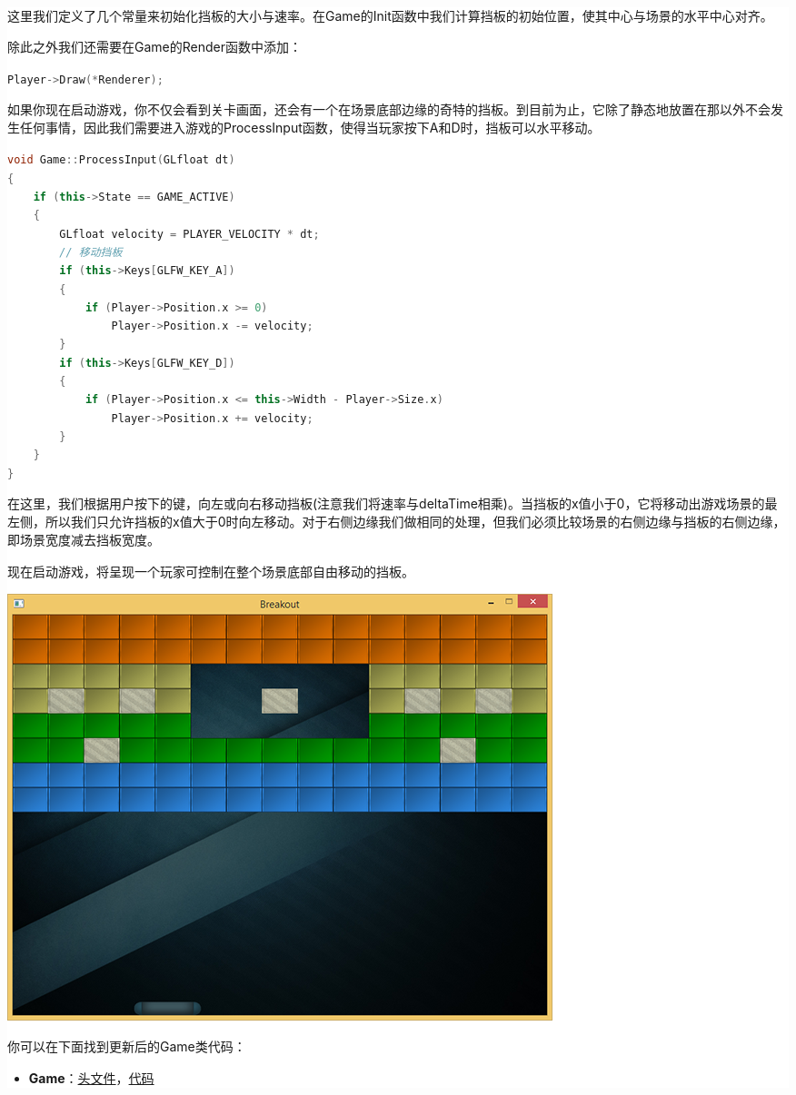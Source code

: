 这里我们定义了几个常量来初始化挡板的大小与速率。在<fun>Game</fun>的<fun>Init</fun>函数中我们计算挡板的初始位置，使其中心与场景的水平中心对齐。

除此之外我们还需要在<fun>Game</fun>的<fun>Render</fun>函数中添加：

```c++
Player->Draw(*Renderer);
```

如果你现在启动游戏，你不仅会看到关卡画面，还会有一个在场景底部边缘的奇特的挡板。到目前为止，它除了静态地放置在那以外不会发生任何事情，因此我们需要进入游戏的<fun>ProcessInput</fun>函数，使得当玩家按下A和D时，挡板可以水平移动。

```c++
void Game::ProcessInput(GLfloat dt)
{
    if (this->State == GAME_ACTIVE)
    {
        GLfloat velocity = PLAYER_VELOCITY * dt;
        // 移动挡板
        if (this->Keys[GLFW_KEY_A])
        {
            if (Player->Position.x >= 0)
                Player->Position.x -= velocity;
        }
        if (this->Keys[GLFW_KEY_D])
        {
            if (Player->Position.x <= this->Width - Player->Size.x)
                Player->Position.x += velocity;
        }
    }
} 
```

在这里，我们根据用户按下的键，向左或向右移动挡板(注意我们将速率与deltaTime相乘)。当挡板的x值小于0，它将移动出游戏场景的最左侧，所以我们只允许挡板的x值大于0时向左移动。对于右侧边缘我们做相同的处理，但我们必须比较场景的右侧边缘与挡板的右侧边缘，即场景宽度减去挡板宽度。

现在启动游戏，将呈现一个玩家可控制在整个场景底部自由移动的挡板。

![](../../img/06/Breakout/04/levels-player.png)

你可以在下面找到更新后的<fun>Game</fun>类代码：

- **Game**：[头文件](https://learnopengl.com/code_viewer.php?code=in-practice/breakout/game_levels.h)，[代码](https://learnopengl.com/code_viewer.php?code=in-practice/breakout/game_levels)
